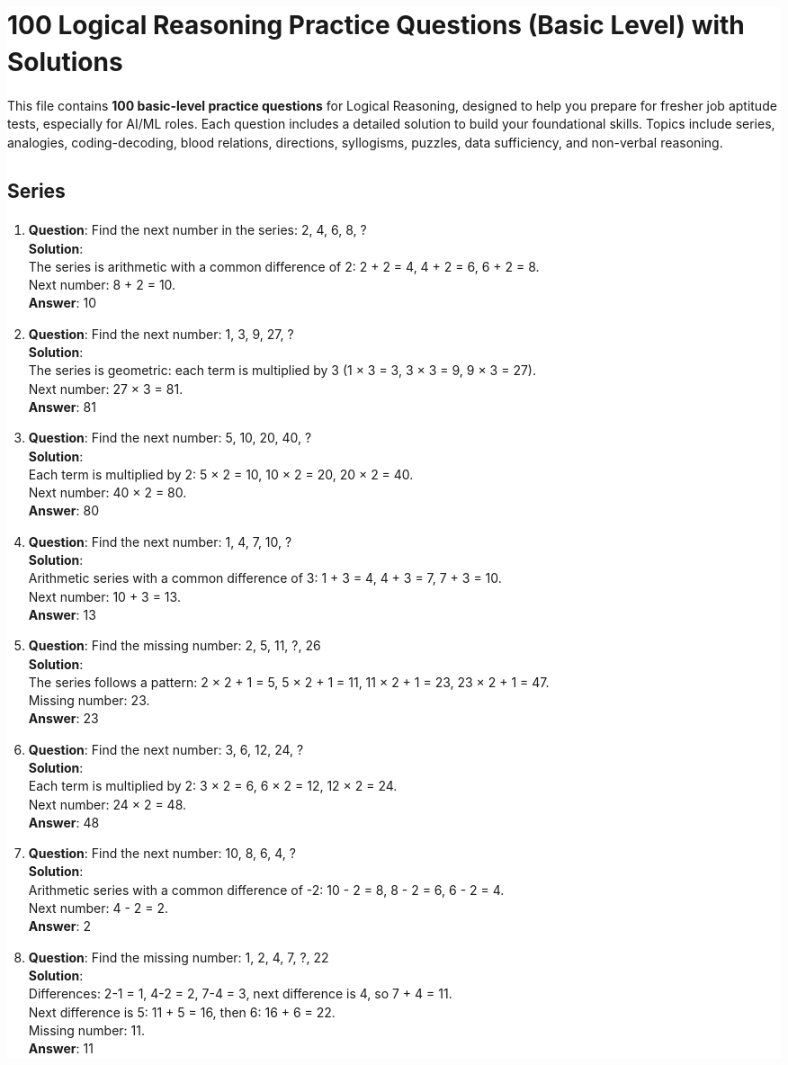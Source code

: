 # 100 Logical Reasoning Practice Questions (Basic Level) with Solutions

This file contains **100 basic-level practice questions** for Logical Reasoning, designed to help you prepare for fresher job aptitude tests, especially for AI/ML roles. Each question includes a detailed solution to build your foundational skills. Topics include series, analogies, coding-decoding, blood relations, directions, syllogisms, puzzles, data sufficiency, and non-verbal reasoning.

## Series
1. **Question**: Find the next number in the series: 2, 4, 6, 8, ?  
   **Solution**:  
   The series is arithmetic with a common difference of 2: 2 + 2 = 4, 4 + 2 = 6, 6 + 2 = 8.  
   Next number: 8 + 2 = 10.  
   **Answer**: 10

2. **Question**: Find the next number: 1, 3, 9, 27, ?  
   **Solution**:  
   The series is geometric: each term is multiplied by 3 (1 × 3 = 3, 3 × 3 = 9, 9 × 3 = 27).  
   Next number: 27 × 3 = 81.  
   **Answer**: 81

3. **Question**: Find the next number: 5, 10, 20, 40, ?  
   **Solution**:  
   Each term is multiplied by 2: 5 × 2 = 10, 10 × 2 = 20, 20 × 2 = 40.  
   Next number: 40 × 2 = 80.  
   **Answer**: 80

4. **Question**: Find the next number: 1, 4, 7, 10, ?  
   **Solution**:  
   Arithmetic series with a common difference of 3: 1 + 3 = 4, 4 + 3 = 7, 7 + 3 = 10.  
   Next number: 10 + 3 = 13.  
   **Answer**: 13

5. **Question**: Find the missing number: 2, 5, 11, ?, 26  
   **Solution**:  
   The series follows a pattern: 2 × 2 + 1 = 5, 5 × 2 + 1 = 11, 11 × 2 + 1 = 23, 23 × 2 + 1 = 47.  
   Missing number: 23.  
   **Answer**: 23

6. **Question**: Find the next number: 3, 6, 12, 24, ?  
   **Solution**:  
   Each term is multiplied by 2: 3 × 2 = 6, 6 × 2 = 12, 12 × 2 = 24.  
   Next number: 24 × 2 = 48.  
   **Answer**: 48

7. **Question**: Find the next number: 10, 8, 6, 4, ?  
   **Solution**:  
   Arithmetic series with a common difference of -2: 10 - 2 = 8, 8 - 2 = 6, 6 - 2 = 4.  
   Next number: 4 - 2 = 2.  
   **Answer**: 2

8. **Question**: Find the missing number: 1, 2, 4, 7, ?, 22  
   **Solution**:  
   Differences: 2-1 = 1, 4-2 = 2, 7-4 = 3, next difference is 4, so 7 + 4 = 11.  
   Next difference is 5: 11 + 5 = 16, then 6: 16 + 6 = 22.  
   Missing number: 11.  
   **Answer**: 11
